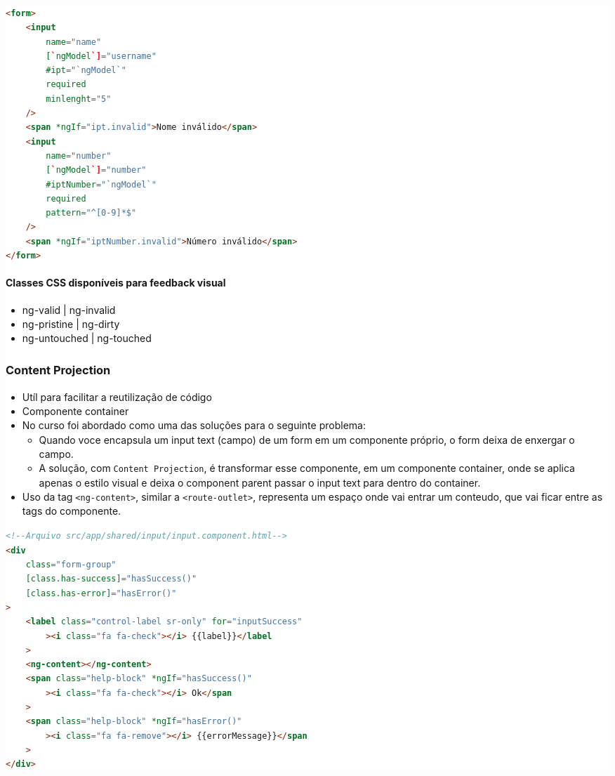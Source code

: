 ```html
<form>
    <input
        name="name"
        [`ngModel`]="username"
        #ipt="`ngModel`"
        required
        minlenght="5"
    />
    <span *ngIf="ipt.invalid">Nome inválido</span>
    <input
        name="number"
        [`ngModel`]="number"
        #iptNumber="`ngModel`"
        required
        pattern="^[0-9]*$"
    />
    <span *ngIf="iptNumber.invalid">Número inválido</span>
</form>
```

#### Classes CSS disponíveis para feedback visual

-   ng-valid | ng-invalid
-   ng-pristine | ng-dirty
-   ng-untouched | ng-touched

### Content Projection

-   Utíl para facilitar a reutilização de código
-   Componente container
-   No curso foi abordado como uma das soluções para o seguinte problema:
    -   Quando voce encapsula um input text (campo) de um form em um componente próprio, o form deixa de enxergar o campo.
    -   A solução, com `Content Projection`, é transformar esse componente, em um componente container, onde se aplica apenas o estilo visual e deixa o component parent passar o input text para dentro do container.
-   Uso da tag `<ng-content>`, similar a `<route-outlet>`, representa um espaço onde vai entrar um conteudo, que vai ficar entre as tags do componente.

```html
<!--Arquivo src/app/shared/input/input.component.html-->
<div
    class="form-group"
    [class.has-success]="hasSuccess()"
    [class.has-error]="hasError()"
>
    <label class="control-label sr-only" for="inputSuccess"
        ><i class="fa fa-check"></i> {{label}}</label
    >
    <ng-content></ng-content>
    <span class="help-block" *ngIf="hasSuccess()"
        ><i class="fa fa-check"></i> Ok</span
    >
    <span class="help-block" *ngIf="hasError()"
        ><i class="fa fa-remove"></i> {{errorMessage}}</span
    >
</div>
```
